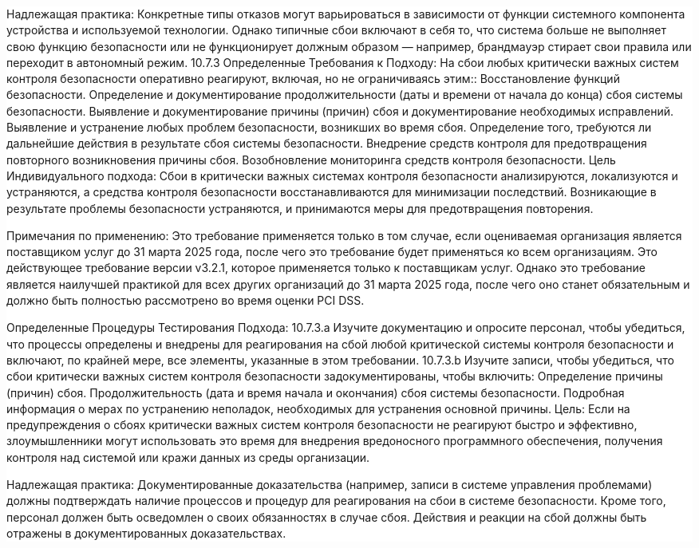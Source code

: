 Надлежащая практика:
Конкретные типы отказов могут варьироваться в зависимости от функции системного компонента устройства и используемой технологии. Однако типичные сбои включают в себя то, что система больше не выполняет свою функцию безопасности или не функционирует должным образом — например, брандмауэр стирает свои правила или переходит в автономный режим.
10.7.3
Определенные Требования к Подходу:
На сбои любых критически важных систем контроля безопасности оперативно реагируют, включая, но не ограничиваясь этим::
Восстановление функций безопасности.
Определение и документирование продолжительности (даты и времени от начала до конца) сбоя системы безопасности.
Выявление и документирование причины (причин) сбоя и документирование необходимых исправлений.
Выявление и устранение любых проблем безопасности, возникших во время сбоя.
Определение того, требуются ли дальнейшие действия в результате сбоя системы безопасности.
Внедрение средств контроля для предотвращения повторного возникновения причины сбоя.
Возобновление мониторинга средств контроля безопасности.
Цель Индивидуального подхода:
Сбои в критически важных системах контроля безопасности анализируются, локализуются и устраняются, а средства контроля безопасности восстанавливаются для минимизации последствий. Возникающие в результате проблемы безопасности устраняются, и принимаются меры для предотвращения повторения.

Примечания по применению:
Это требование применяется только в том случае, если оцениваемая организация является поставщиком услуг до 31 марта 2025 года, после чего это требование будет применяться ко всем организациям.
Это действующее требование версии v3.2.1, которое применяется только к поставщикам услуг. Однако это требование является наилучшей практикой для всех других организаций до 31 марта 2025 года, после чего оно станет обязательным и должно быть полностью рассмотрено во время оценки PCI DSS.

Определенные Процедуры Тестирования Подхода:
10.7.3.a Изучите документацию и опросите персонал, чтобы убедиться, что процессы определены и внедрены для реагирования на сбой любой критической системы контроля безопасности и включают, по крайней мере, все элементы, указанные в этом требовании.
10.7.3.b Изучите записи, чтобы убедиться, что сбои критически важных систем контроля безопасности задокументированы, чтобы включить:
Определение причины (причин) сбоя.
Продолжительность (дата и время начала и окончания) сбоя системы безопасности.
Подробная информация о мерах по устранению неполадок, необходимых для устранения основной причины.
Цель:
Если на предупреждения о сбоях критически важных систем контроля безопасности не реагируют быстро и эффективно, злоумышленники могут использовать это время для внедрения вредоносного программного обеспечения, получения контроля над системой или кражи данных из среды организации.

Надлежащая практика:
Документированные доказательства (например, записи в системе управления проблемами) должны подтверждать наличие процессов и процедур для реагирования на сбои в системе безопасности. Кроме того, персонал должен быть осведомлен о своих обязанностях в случае сбоя. Действия и реакции на сбой должны быть отражены в документированных доказательствах.